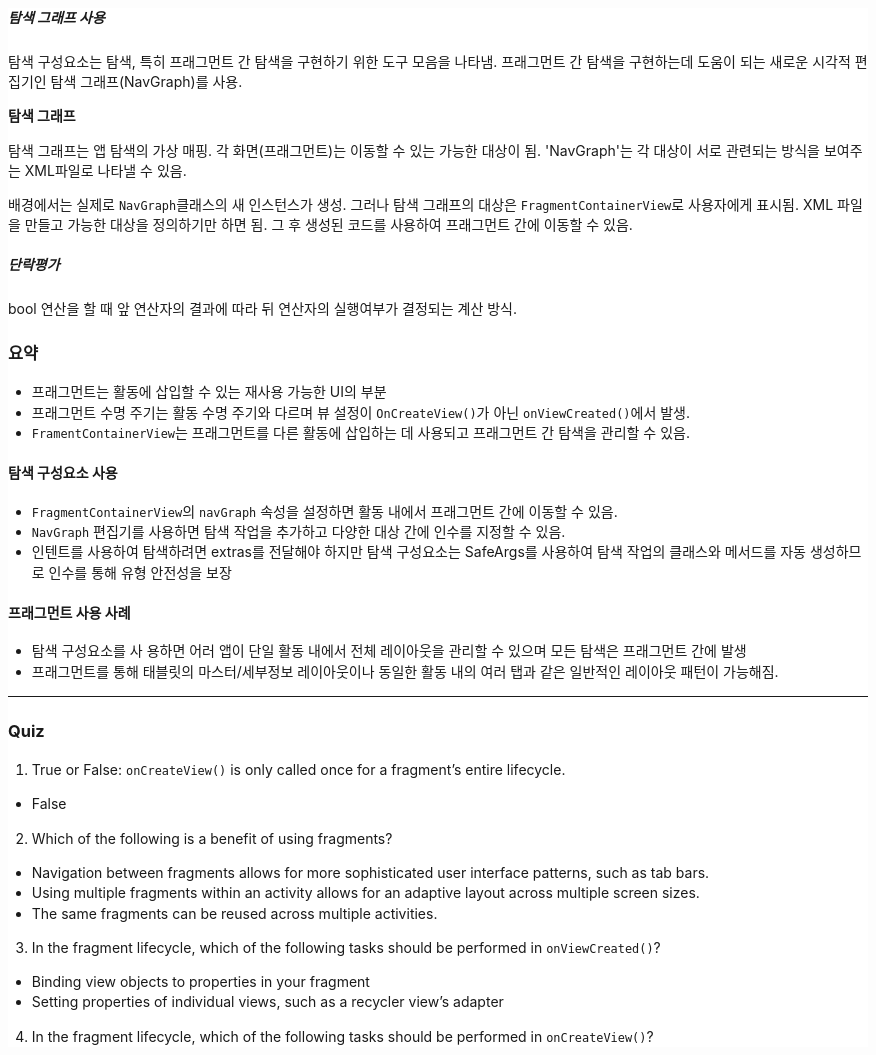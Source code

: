 ##### 탐색 그래프 사용

탐색 구성요소는 탐색, 특히 프래그먼트 간 탐색을 구현하기 위한 도구 모음을 나타냄.  프래그먼트 간 탐색을 구현하는데 도움이 되는 새로운 시각적 편집기인 탐색 그래프(NavGraph)를 사용.

**탐색 그래프**

탐색 그래프는 앱 탐색의 가상 매핑. 각 화면(프래그먼트)는 이동할 수 있는 가능한 대상이 됨. 'NavGraph'는 각 대상이 서로 관련되는 방식을 보여주는 XML파일로 나타낼 수 있음.

배경에서는 실제로 `NavGraph`클래스의 새 인스턴스가 생성. 그러나 탐색 그래프의 대상은 `FragmentContainerView`로 사용자에게 표시됨. XML 파일을 만들고 가능한 대상을 정의하기만 하면 됨. 그 후 생성된 코드를 사용하여 프래그먼트 간에 이동할 수 있음.

##### 단락평가

bool 연산을 할 때 앞 연산자의 결과에 따라 뒤 연산자의 실행여부가 결정되는 계산 방식. 

### 요약

- 프래그먼트는 활동에 삽입할 수 있는 재사용 가능한 UI의 부분
- 프래그먼트 수명 주기는 활동 수명 주기와 다르며 뷰 설정이 `OnCreateView()`가 아닌 `onViewCreated()`에서 발생.
- `FramentContainerView`는 프래그먼트를 다른 활동에 삽입하는 데 사용되고 프래그먼트 간 탐색을 관리할 수 있음.

#### 탐색 구성요소 사용

- `FragmentContainerView`의 `navGraph` 속성을 설정하면 활동 내에서 프래그먼트 간에 이동할 수 있음.
- `NavGraph` 편집기를 사용하면 탐색 작업을 추가하고 다양한 대상 간에 인수를 지정할 수 있음.
- 인텐트를 사용하여 탐색하려면 extras를 전달해야 하지만 탐색 구성요소는 SafeArgs를 사용하여 탐색 작업의 클래스와 메서드를 자동 생성하므로 인수를 통해 유형 안전성을 보장

#### 프래그먼트 사용 사례

- 탐색 구성요소를 사 용하면 어러 앱이 단일 활동 내에서 전체 레이아웃을 관리할 수 있으며 모든 탐색은 프래그먼트 간에 발생
- 프래그먼트를 통해 태블릿의 마스터/세부정보 레이아웃이나 동일한 활동 내의 여러 탭과 같은 일반적인 레이아웃 패턴이 가능해짐.

<hr/>

### Quiz

1. True or False: `onCreateView()` is only called once for a fragment’s entire lifecycle.

- False

2. Which of the following is a benefit of using fragments?

- Navigation between fragments allows for more sophisticated user interface patterns, such as tab bars.
- Using multiple fragments within an activity allows for an adaptive layout across multiple screen sizes.
- The same fragments can be reused across multiple activities.

3. In the fragment lifecycle, which of the following tasks should be performed in `onViewCreated()`?

- Binding view objects to properties in your fragment
- Setting properties of individual views, such as a recycler view’s adapter

4. In the fragment lifecycle, which of the following tasks should be performed in `onCreateView()`?
